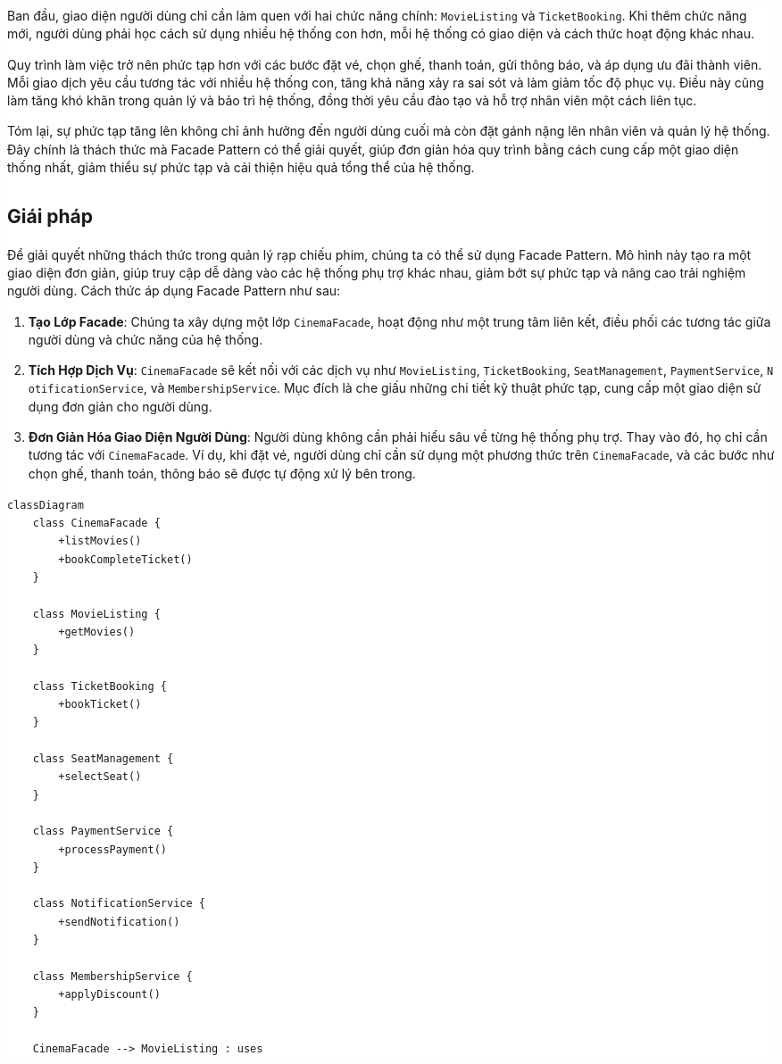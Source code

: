 Ban đầu, giao diện người dùng chỉ cần làm quen với hai chức năng chính: `MovieListing` và `TicketBooking`. Khi thêm chức năng mới, người dùng phải học cách sử dụng nhiều hệ thống con hơn, mỗi hệ thống có giao diện và cách thức hoạt động khác nhau.

Quy trình làm việc trở nên phức tạp hơn với các bước đặt vé, chọn ghế, thanh toán, gửi thông báo, và áp dụng ưu đãi thành viên. Mỗi giao dịch yêu cầu tương tác với nhiều hệ thống con, tăng khả năng xảy ra sai sót và làm giảm tốc độ phục vụ. Điều này cũng làm tăng khó khăn trong quản lý và bảo trì hệ thống, đồng thời yêu cầu đào tạo và hỗ trợ nhân viên một cách liên tục.

Tóm lại, sự phức tạp tăng lên không chỉ ảnh hưởng đến người dùng cuối mà còn đặt gánh nặng lên nhân viên và quản lý hệ thống. Đây chính là thách thức mà Facade Pattern có thể giải quyết, giúp đơn giản hóa quy trình bằng cách cung cấp một giao diện thống nhất, giảm thiểu sự phức tạp và cải thiện hiệu quả tổng thể của hệ thống.


## Giái pháp

Để giải quyết những thách thức trong quản lý rạp chiếu phim, chúng ta có thể sử dụng Facade Pattern. Mô hình này tạo ra một giao diện đơn giản, giúp truy cập dễ dàng vào các hệ thống phụ trợ khác nhau, giảm bớt sự phức tạp và nâng cao trải nghiệm người dùng. Cách thức áp dụng Facade Pattern như sau:

1. **Tạo Lớp Facade**: Chúng ta xây dựng một lớp `CinemaFacade`, hoạt động như một trung tâm liên kết, điều phối các tương tác giữa người dùng và chức năng của hệ thống.
    
2. **Tích Hợp Dịch Vụ**: `CinemaFacade` sẽ kết nối với các dịch vụ như `MovieListing`, `TicketBooking`, `SeatManagement`, `PaymentService`, `NotificationService`, và `MembershipService`. Mục đích là che giấu những chi tiết kỹ thuật phức tạp, cung cấp một giao diện sử dụng đơn giản cho người dùng.
    
3. **Đơn Giản Hóa Giao Diện Người Dùng**: Người dùng không cần phải hiểu sâu về từng hệ thống phụ trợ. Thay vào đó, họ chỉ cần tương tác với `CinemaFacade`. Ví dụ, khi đặt vé, người dùng chỉ cần sử dụng một phương thức trên `CinemaFacade`, và các bước như chọn ghế, thanh toán, thông báo sẽ được tự động xử lý bên trong.


```mermaid
classDiagram
    class CinemaFacade {
        +listMovies()
        +bookCompleteTicket()
    }

    class MovieListing {
        +getMovies()
    }

    class TicketBooking {
        +bookTicket()
    }

    class SeatManagement {
        +selectSeat()
    }

    class PaymentService {
        +processPayment()
    }

    class NotificationService {
        +sendNotification()
    }

    class MembershipService {
        +applyDiscount()
    }

    CinemaFacade --> MovieListing : uses
```